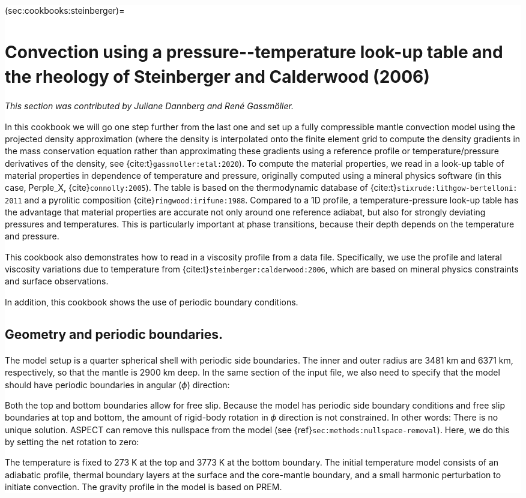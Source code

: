 (sec:cookbooks:steinberger)=
# Convection using a pressure--temperature look-up table and the rheology of Steinberger and Calderwood (2006)

*This section was contributed by Juliane Dannberg and Ren&eacute;
Gassm&ouml;ller.*

In this cookbook we will go one step further from the last one and set up a
fully compressible mantle convection model using the projected density
approximation (where the density is interpolated onto the finite element grid
to compute the density gradients in the mass conservation equation rather than
approximating these gradients using a reference profile or
temperature/pressure derivatives of the density, see {cite:t}`gassmoller:etal:2020`).
To compute the material properties, we read in a look-up table of
material properties in dependence of temperature and pressure, originally
computed using a mineral physics software (in this case, Perple_X, {cite}`connolly:2005`).
The table is based on the thermodynamic database of {cite:t}`stixrude:lithgow-bertelloni:2011`
and a pyrolitic composition {cite}`ringwood:irifune:1988`.
Compared to a 1D profile, a temperature-pressure look-up table has the
advantage that material properties are accurate not only around one reference
adiabat, but also for strongly deviating pressures and temperatures. This is
particularly important at phase transitions, because their depth depends on
the temperature and pressure.

This cookbook also demonstrates how to read in a viscosity profile from a data
file. Specifically, we use the profile and lateral viscosity variations due to
temperature from {cite:t}`steinberger:calderwood:2006`, which are based on mineral
physics constraints and surface observations.

In addition, this cookbook shows the use of periodic boundary conditions.

## Geometry and periodic boundaries.

The model setup is a quarter spherical shell with periodic side boundaries.
The inner and outer radius are 3481&nbsp;km and 6371&nbsp;km, respectively, so
that the mantle is 2900&nbsp;km deep. In the same section of the input file,
we also need to specify that the model should have periodic boundaries in
angular ($\phi$) direction:

```{literalinclude} geometry.part.prm
```

Both the top and bottom boundaries allow for free slip. Because the model has
periodic side boundary conditions and free slip boundaries at top and bottom,
the amount of rigid-body rotation in $\phi$ direction is not constrained. In
other words: There is no unique solution. ASPECT can remove this nullspace from the
model (see {ref}`sec:methods:nullspace-removal`). Here, we do this by setting
the net rotation to zero:

```{literalinclude} nullspace.part.prm
```

The temperature is fixed to 273&nbsp;K at the top and 3773&nbsp;K at the
bottom boundary. The initial temperature model consists of an adiabatic
profile, thermal boundary layers at the surface and the core-mantle boundary,
and a small harmonic perturbation to initiate convection. The gravity profile
in the model is based on PREM.
